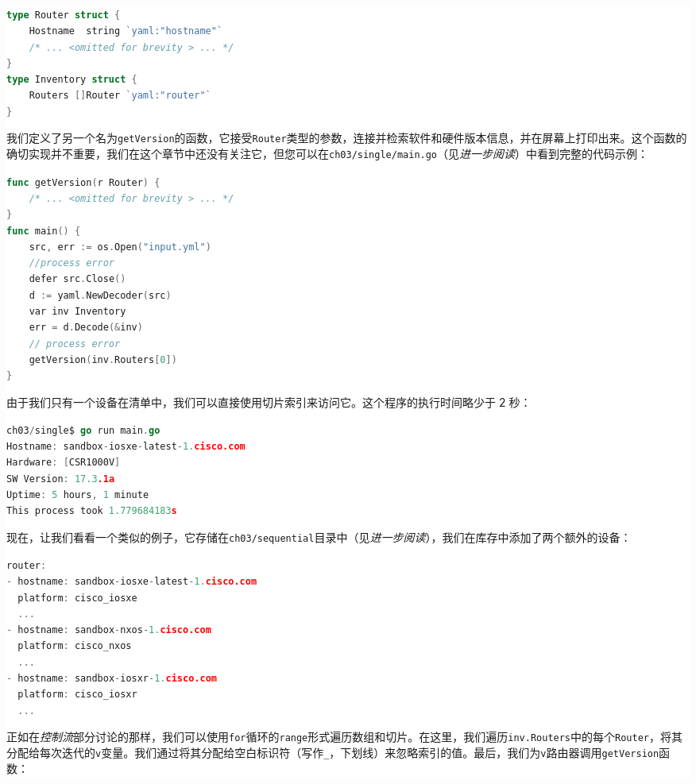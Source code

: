 ```go
type Router struct {
    Hostname  string `yaml:"hostname"`
    /* ... <omitted for brevity > ... */
}
type Inventory struct {
    Routers []Router `yaml:"router"`
}
```

我们定义了另一个名为`getVersion`的函数，它接受`Router`类型的参数，连接并检索软件和硬件版本信息，并在屏幕上打印出来。这个函数的确切实现并不重要，我们在这个章节中还没有关注它，但您可以在`ch03/single/main.go`（见*进一步阅读*）中看到完整的代码示例：

```go
func getVersion(r Router) {
    /* ... <omitted for brevity > ... */
}
func main() {
    src, err := os.Open("input.yml")
    //process error
    defer src.Close()
    d := yaml.NewDecoder(src)
    var inv Inventory
    err = d.Decode(&inv)
    // process error
    getVersion(inv.Routers[0])
}
```

由于我们只有一个设备在清单中，我们可以直接使用切片索引来访问它。这个程序的执行时间略少于 2 秒：

```go
ch03/single$ go run main.go
Hostname: sandbox-iosxe-latest-1.cisco.com
Hardware: [CSR1000V]
SW Version: 17.3.1a
Uptime: 5 hours, 1 minute
This process took 1.779684183s
```

现在，让我们看看一个类似的例子，它存储在`ch03/sequential`目录中（见*进一步阅读*），我们在库存中添加了两个额外的设备：

```go
router:
- hostname: sandbox-iosxe-latest-1.cisco.com
  platform: cisco_iosxe
  ...
- hostname: sandbox-nxos-1.cisco.com
  platform: cisco_nxos
  ...
- hostname: sandbox-iosxr-1.cisco.com
  platform: cisco_iosxr
  ...
```

正如在*控制流*部分讨论的那样，我们可以使用`for`循环的`range`形式遍历数组和切片。在这里，我们遍历`inv.Routers`中的每个`Router`，将其分配给每次迭代的`v`变量。我们通过将其分配给空白标识符（写作`_`，下划线）来忽略索引的值。最后，我们为`v`路由器调用`getVersion`函数：
